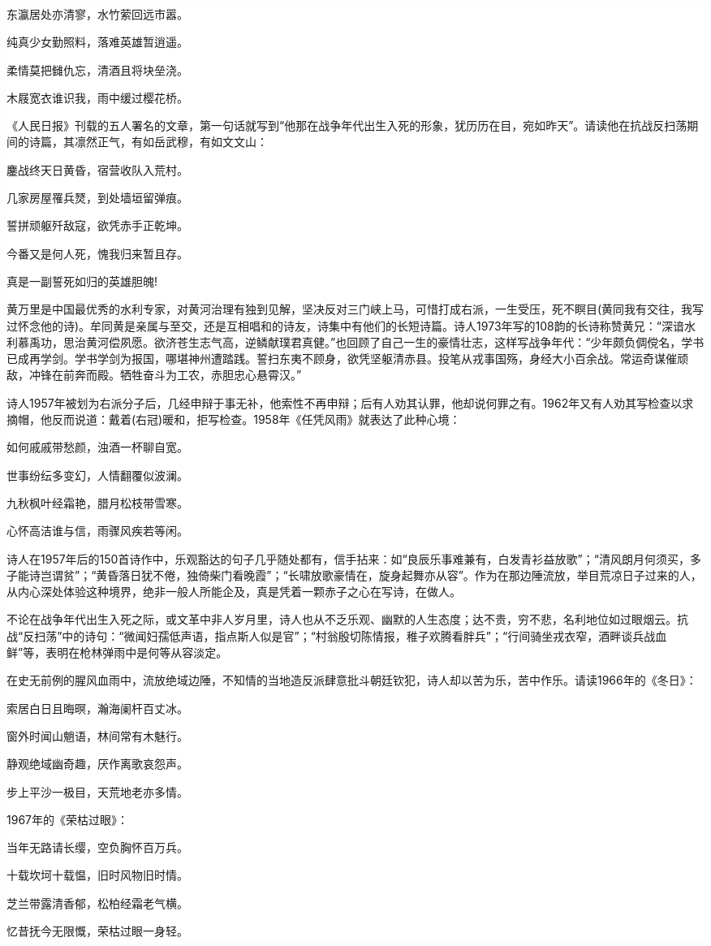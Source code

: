 东瀛居处亦清寥，水竹萦回远市嚣。

纯真少女勤照料，落难英雄暂逍遥。

柔情莫把雠仇忘，清酒且将块垒浇。

木屐宽衣谁识我，雨中缓过樱花桥。


《人民日报》刊载的五人署名的文章，第一句话就写到“他那在战争年代出生入死的形象，犹历历在目，宛如昨天”。请读他在抗战反扫荡期间的诗篇，其凛然正气，有如岳武穆，有如文文山：

鏖战终天日黄昏，宿营收队入荒村。

几家房屋罹兵燹，到处墙垣留弹痕。

誓拼顽躯歼敌寇，欲凭赤手正乾坤。

今番又是何人死，愧我归来暂且存。

真是一副誓死如归的英雄胆魄!


黄万里是中国最优秀的水利专家，对黄河治理有独到见解，坚决反对三门峡上马，可惜打成右派，一生受压，死不瞑目(黄同我有交往，我写过怀念他的诗)。牟同黄是亲属与至交，还是互相唱和的诗友，诗集中有他们的长短诗篇。诗人1973年写的108韵的长诗称赞黄兄：“深谙水利慕禹功，思治黄河偿夙愿。欲济苍生志气高，逆鳞献璞君真健。”也回顾了自己一生的豪情壮志，这样写战争年代：“少年颇负倜傥名，学书已成再学剑。学书学剑为报国，哪堪神州遭踏践。誓扫东夷不顾身，欲凭坚躯清赤县。投笔从戎事国殇，身经大小百余战。常运奇谋催顽敌，冲锋在前奔而殿。牺牲奋斗为工农，赤胆忠心悬霄汉。”


诗人1957年被划为右派分子后，几经申辩于事无补，他索性不再申辩；后有人劝其认罪，他却说何罪之有。1962年又有人劝其写检查以求摘帽，他反而说道：戴着(右冠)暖和，拒写检查。1958年《任凭风雨》就表达了此种心境：

如何戚戚带愁颜，浊酒一杯聊自宽。

世事纷纭多变幻，人情翻覆似波澜。

九秋枫叶经霜艳，腊月松枝带雪寒。

心怀高洁谁与信，雨骤风疾若等闲。


诗人在1957年后的150首诗作中，乐观豁达的句子几乎随处都有，信手拈来：如“良辰乐事难兼有，白发青衫益放歌”；“清风朗月何须买，多子能诗岂谓贫”；“黄昏落日犹不倦，独倚柴门看晚霞”；“长啸放歌豪情在，旋身起舞亦从容”。作为在那边陲流放，举目荒凉日子过来的人，从内心深处体验这种境界，绝非一般人所能企及，真是凭着一颗赤子之心在写诗，在做人。


不论在战争年代出生入死之际，或文革中非人岁月里，诗人也从不乏乐观、幽默的人生态度；达不贵，穷不悲，名利地位如过眼烟云。抗战“反扫荡”中的诗句：“微闻妇孺低声语，指点斯人似是官”；“村翁殷切陈情报，稚子欢腾看胖兵”；“行间骑坐戎衣窄，酒畔谈兵战血鲜”等，表明在枪林弹雨中是何等从容淡定。

在史无前例的腥风血雨中，流放绝域边陲，不知情的当地造反派肆意批斗朝廷钦犯，诗人却以苦为乐，苦中作乐。请读1966年的《冬日》：

索居白日且晦暝，瀚海阑杆百丈冰。

窗外时闻山魈语，林间常有木魅行。

静观绝域幽奇趣，厌作离歌哀怨声。

步上平沙一极目，天荒地老亦多情。

1967年的《荣枯过眼》：

当年无路请长缨，空负胸怀百万兵。

十载坎坷十载愠，旧时风物旧时情。

芝兰带露清香郁，松柏经霜老气横。

忆昔抚今无限慨，荣枯过眼一身轻。
